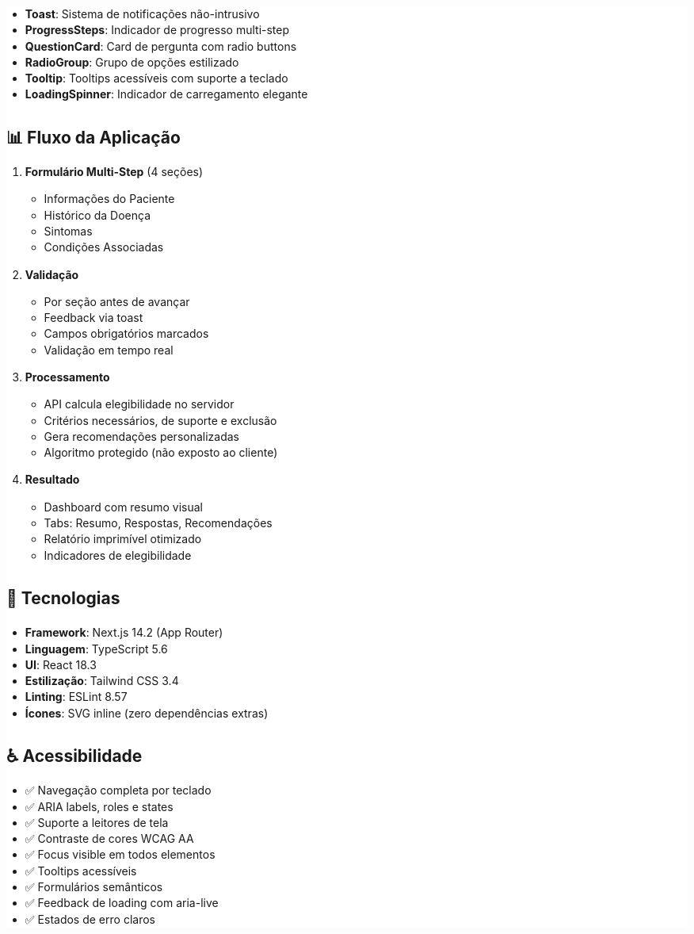 - **Toast**: Sistema de notificações não-intrusivo
- **ProgressSteps**: Indicador de progresso multi-step
- **QuestionCard**: Card de pergunta com radio buttons
- **RadioGroup**: Grupo de opções estilizado
- **Tooltip**: Tooltips acessíveis com suporte a teclado
- **LoadingSpinner**: Indicador de carregamento elegante

## 📊 Fluxo da Aplicação

1. **Formulário Multi-Step** (4 seções)
   - Informações do Paciente
   - Histórico da Doença
   - Sintomas
   - Condições Associadas

2. **Validação**
   - Por seção antes de avançar
   - Feedback via toast
   - Campos obrigatórios marcados
   - Validação em tempo real

3. **Processamento**
   - API calcula elegibilidade no servidor
   - Critérios necessários, de suporte e exclusão
   - Gera recomendações personalizadas
   - Algoritmo protegido (não exposto ao cliente)

4. **Resultado**
   - Dashboard com resumo visual
   - Tabs: Resumo, Respostas, Recomendações
   - Relatório imprimível otimizado
   - Indicadores de elegibilidade

## 🔧 Tecnologias

- **Framework**: Next.js 14.2 (App Router)
- **Linguagem**: TypeScript 5.6
- **UI**: React 18.3
- **Estilização**: Tailwind CSS 3.4
- **Linting**: ESLint 8.57
- **Ícones**: SVG inline (zero dependências extras)

## ♿ Acessibilidade

- ✅ Navegação completa por teclado
- ✅ ARIA labels, roles e states
- ✅ Suporte a leitores de tela
- ✅ Contraste de cores WCAG AA
- ✅ Focus visible em todos elementos
- ✅ Tooltips acessíveis
- ✅ Formulários semânticos
- ✅ Feedback de loading com aria-live
- ✅ Estados de erro claros
